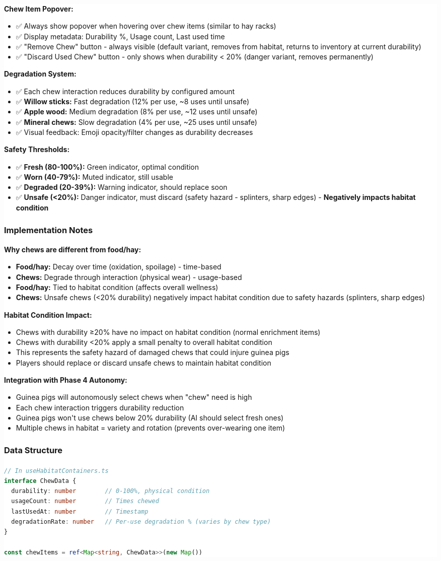 **Chew Item Popover:**
- ✅ Always show popover when hovering over chew items (similar to hay racks)
- ✅ Display metadata: Durability %, Usage count, Last used time
- ✅ "Remove Chew" button - always visible (default variant, removes from habitat, returns to inventory at current durability)
- ✅ "Discard Used Chew" button - only shows when durability < 20% (danger variant, removes permanently)

**Degradation System:**
- ✅ Each chew interaction reduces durability by configured amount
- ✅ **Willow sticks:** Fast degradation (12% per use, ~8 uses until unsafe)
- ✅ **Apple wood:** Medium degradation (8% per use, ~12 uses until unsafe)
- ✅ **Mineral chews:** Slow degradation (4% per use, ~25 uses until unsafe)
- ✅ Visual feedback: Emoji opacity/filter changes as durability decreases

**Safety Thresholds:**
- ✅ **Fresh (80-100%):** Green indicator, optimal condition
- ✅ **Worn (40-79%):** Muted indicator, still usable
- ✅ **Degraded (20-39%):** Warning indicator, should replace soon
- ✅ **Unsafe (<20%):** Danger indicator, must discard (safety hazard - splinters, sharp edges) - **Negatively impacts habitat condition**

### Implementation Notes

**Why chews are different from food/hay:**
- **Food/hay:** Decay over time (oxidation, spoilage) - time-based
- **Chews:** Degrade through interaction (physical wear) - usage-based
- **Food/hay:** Tied to habitat condition (affects overall wellness)
- **Chews:** Unsafe chews (<20% durability) negatively impact habitat condition due to safety hazards (splinters, sharp edges)

**Habitat Condition Impact:**
- Chews with durability ≥20% have no impact on habitat condition (normal enrichment items)
- Chews with durability <20% apply a small penalty to overall habitat condition
- This represents the safety hazard of damaged chews that could injure guinea pigs
- Players should replace or discard unsafe chews to maintain habitat condition

**Integration with Phase 4 Autonomy:**
- Guinea pigs will autonomously select chews when "chew" need is high
- Each chew interaction triggers durability reduction
- Guinea pigs won't use chews below 20% durability (AI should select fresh ones)
- Multiple chews in habitat = variety and rotation (prevents over-wearing one item)

### Data Structure

```typescript
// In useHabitatContainers.ts
interface ChewData {
  durability: number        // 0-100%, physical condition
  usageCount: number        // Times chewed
  lastUsedAt: number        // Timestamp
  degradationRate: number   // Per-use degradation % (varies by chew type)
}

const chewItems = ref<Map<string, ChewData>>(new Map())
```
